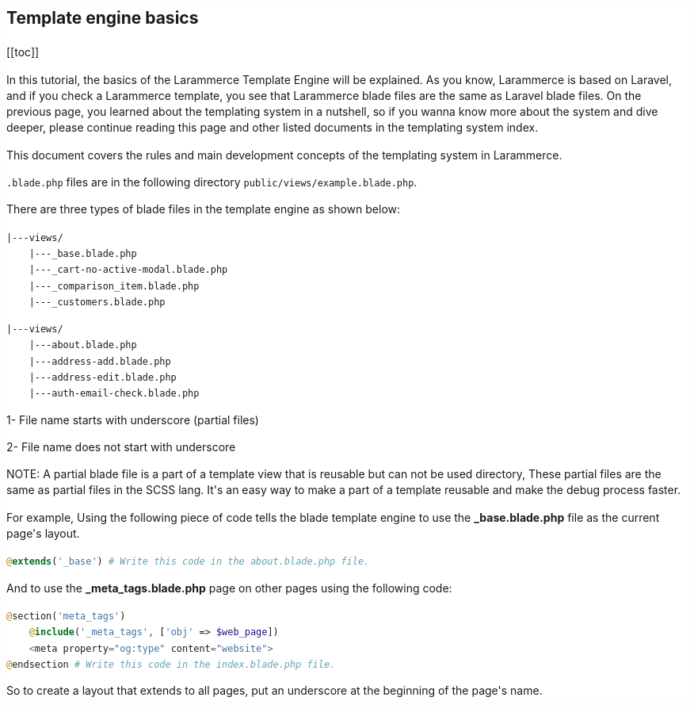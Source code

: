 ## Template engine basics

[[toc]]

In this tutorial, the basics of the Larammerce Template Engine will be explained. As you know, Larammerce is based on Laravel, and if you check a Larammerce template, you see that Larammerce blade files are the same as Laravel blade files. On the previous page, you learned about the templating system in a nutshell, so if you wanna know more about the system and dive deeper, please continue reading this page and other listed documents in the templating system index.

This document covers the rules and main development concepts of the templating system in Larammerce.

`.blade.php` files are in the following directory `public/views/example.blade.php`.

There are three types of blade files in the template engine as shown below:

```
|---views/
    |---_base.blade.php
    |---_cart-no-active-modal.blade.php
    |---_comparison_item.blade.php
    |---_customers.blade.php
```

```
|---views/
    |---about.blade.php
    |---address-add.blade.php
    |---address-edit.blade.php
    |---auth-email-check.blade.php
```

1- File name starts with underscore (partial files)

2- File name does not start with underscore

NOTE: A partial blade file is a part of a template view that is reusable but can not be used directory, These partial files are the same as partial files in the SCSS lang. It's an easy way to make a part of a template reusable and make the debug process faster.

For example, Using the following piece of code tells the blade template engine to use the **\_base.blade.php** file as the current page's layout.

```php
@extends('_base') # Write this code in the about.blade.php file.
```

And to use the **\_meta_tags.blade.php** page on other pages using the following code:

```php
@section('meta_tags')
    @include('_meta_tags', ['obj' => $web_page])
    <meta property="og:type" content="website">
@endsection # Write this code in the index.blade.php file.
```

So to create a layout that extends to all pages, put an underscore at the beginning of the page's name.

